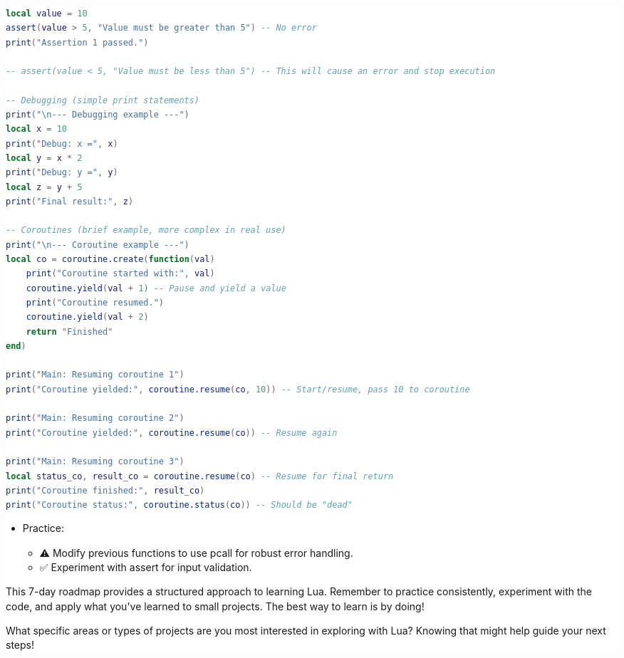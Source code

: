 ```lua
local value = 10
assert(value > 5, "Value must be greater than 5") -- No error
print("Assertion 1 passed.")

-- assert(value < 5, "Value must be less than 5") -- This will cause an error and stop execution

-- Debugging (simple print statements)
print("\n--- Debugging example ---")
local x = 10
print("Debug: x =", x)
local y = x * 2
print("Debug: y =", y)
local z = y + 5
print("Final result:", z)

-- Coroutines (brief example, more complex in real use)
print("\n--- Coroutine example ---")
local co = coroutine.create(function(val)
    print("Coroutine started with:", val)
    coroutine.yield(val + 1) -- Pause and yield a value
    print("Coroutine resumed.")
    coroutine.yield(val + 2)
    return "Finished"
end)

print("Main: Resuming coroutine 1")
print("Coroutine yielded:", coroutine.resume(co, 10)) -- Start/resume, pass 10 to coroutine

print("Main: Resuming coroutine 2")
print("Coroutine yielded:", coroutine.resume(co)) -- Resume again

print("Main: Resuming coroutine 3")
local status_co, result_co = coroutine.resume(co) -- Resume for final return
print("Coroutine finished:", result_co)
print("Coroutine status:", coroutine.status(co)) -- Should be "dead"
```


- Practice:

  - ⚠️ Modify previous functions to use pcall for robust error handling.
  - ✅ Experiment with assert for input validation.


This 7-day roadmap provides a structured approach to learning Lua. Remember to practice consistently, experiment with the code, and apply what you've learned to small projects. The best way to learn is by doing!

What specific areas or types of projects are you most interested in exploring with Lua? Knowing that might help guide your next steps!  